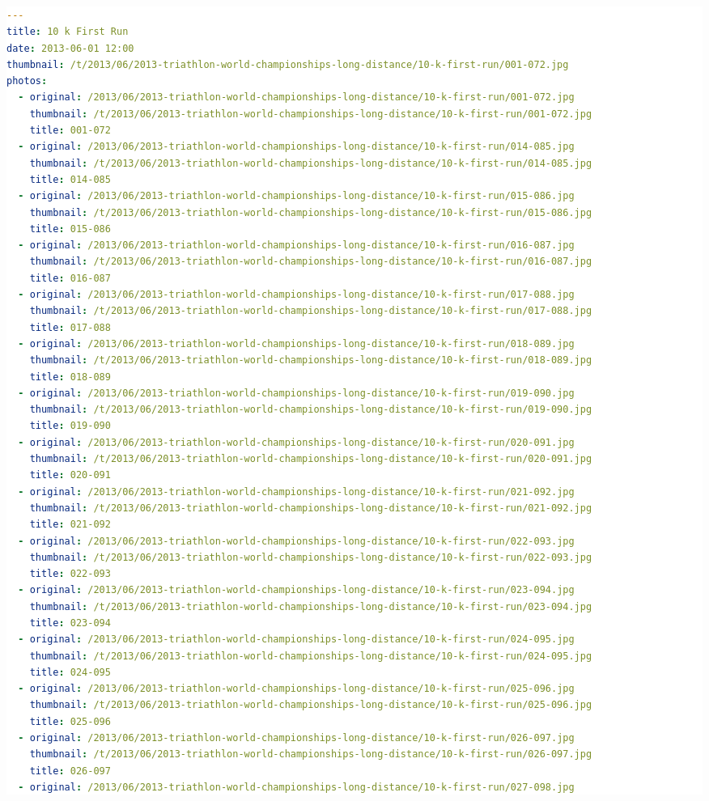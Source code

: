 ```yaml
---
title: 10 k First Run
date: 2013-06-01 12:00
thumbnail: /t/2013/06/2013-triathlon-world-championships-long-distance/10-k-first-run/001-072.jpg
photos:
  - original: /2013/06/2013-triathlon-world-championships-long-distance/10-k-first-run/001-072.jpg
    thumbnail: /t/2013/06/2013-triathlon-world-championships-long-distance/10-k-first-run/001-072.jpg
    title: 001-072
  - original: /2013/06/2013-triathlon-world-championships-long-distance/10-k-first-run/014-085.jpg
    thumbnail: /t/2013/06/2013-triathlon-world-championships-long-distance/10-k-first-run/014-085.jpg
    title: 014-085
  - original: /2013/06/2013-triathlon-world-championships-long-distance/10-k-first-run/015-086.jpg
    thumbnail: /t/2013/06/2013-triathlon-world-championships-long-distance/10-k-first-run/015-086.jpg
    title: 015-086
  - original: /2013/06/2013-triathlon-world-championships-long-distance/10-k-first-run/016-087.jpg
    thumbnail: /t/2013/06/2013-triathlon-world-championships-long-distance/10-k-first-run/016-087.jpg
    title: 016-087
  - original: /2013/06/2013-triathlon-world-championships-long-distance/10-k-first-run/017-088.jpg
    thumbnail: /t/2013/06/2013-triathlon-world-championships-long-distance/10-k-first-run/017-088.jpg
    title: 017-088
  - original: /2013/06/2013-triathlon-world-championships-long-distance/10-k-first-run/018-089.jpg
    thumbnail: /t/2013/06/2013-triathlon-world-championships-long-distance/10-k-first-run/018-089.jpg
    title: 018-089
  - original: /2013/06/2013-triathlon-world-championships-long-distance/10-k-first-run/019-090.jpg
    thumbnail: /t/2013/06/2013-triathlon-world-championships-long-distance/10-k-first-run/019-090.jpg
    title: 019-090
  - original: /2013/06/2013-triathlon-world-championships-long-distance/10-k-first-run/020-091.jpg
    thumbnail: /t/2013/06/2013-triathlon-world-championships-long-distance/10-k-first-run/020-091.jpg
    title: 020-091
  - original: /2013/06/2013-triathlon-world-championships-long-distance/10-k-first-run/021-092.jpg
    thumbnail: /t/2013/06/2013-triathlon-world-championships-long-distance/10-k-first-run/021-092.jpg
    title: 021-092
  - original: /2013/06/2013-triathlon-world-championships-long-distance/10-k-first-run/022-093.jpg
    thumbnail: /t/2013/06/2013-triathlon-world-championships-long-distance/10-k-first-run/022-093.jpg
    title: 022-093
  - original: /2013/06/2013-triathlon-world-championships-long-distance/10-k-first-run/023-094.jpg
    thumbnail: /t/2013/06/2013-triathlon-world-championships-long-distance/10-k-first-run/023-094.jpg
    title: 023-094
  - original: /2013/06/2013-triathlon-world-championships-long-distance/10-k-first-run/024-095.jpg
    thumbnail: /t/2013/06/2013-triathlon-world-championships-long-distance/10-k-first-run/024-095.jpg
    title: 024-095
  - original: /2013/06/2013-triathlon-world-championships-long-distance/10-k-first-run/025-096.jpg
    thumbnail: /t/2013/06/2013-triathlon-world-championships-long-distance/10-k-first-run/025-096.jpg
    title: 025-096
  - original: /2013/06/2013-triathlon-world-championships-long-distance/10-k-first-run/026-097.jpg
    thumbnail: /t/2013/06/2013-triathlon-world-championships-long-distance/10-k-first-run/026-097.jpg
    title: 026-097
  - original: /2013/06/2013-triathlon-world-championships-long-distance/10-k-first-run/027-098.jpg
```